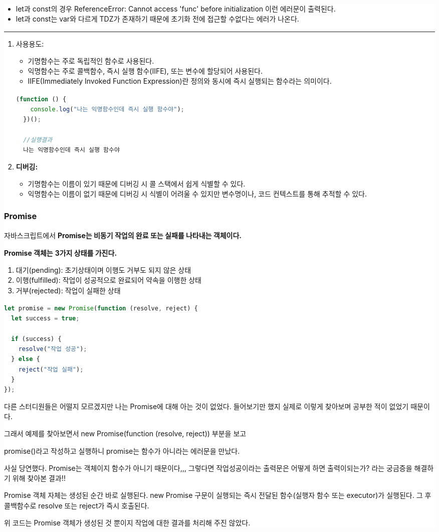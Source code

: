 - let과 const의 경우 ReferenceError: Cannot access 'func' before initialization 이런 에러문이 출력된다.
- let과 const는 var와 다르게 TDZ가 존재하기 때문에 초기화 전에 접근할 수없다는 에러가 나온다.

---

1. 사용용도:

   - 기명함수는 주로 독립적인 함수로 사용된다.
   - 익명함수는 주로 콜백함수, 즉시 실행 함수(IIFE), 또는 변수에 할당되어 사용된다.
   - IIFE(Immediately Invoked Function Expression)란 정의와 동시에 즉시 실행되는 함수라는 의미이다.

   ```jsx
   (function () {
       console.log("나는 익명함수인데 즉시 실행 함수야");
     })();

     //실행결과
     나는 익명함수인데 즉시 실행 함수야
   ```

2. **디버깅:**
   - 기명함수는 이름이 있기 때문에 디버깅 시 콜 스택에서 쉽게 식별할 수 있다.
   - 익명함수는 이름이 없기 때문에 디버깅 시 식별이 어려울 수 있지만 변수명이나, 코드 컨텍스트를 통해 추적할 수 있다.

### Promise

자바스크립트에서 **Promise는 비동기 작업의 완료 또는 실패를 나타내는 객체이다.**

**Promise 객체는** **3가지 상태를 가진다.**

1. 대기(pending): 초기상태이며 이행도 거부도 되지 않은 상태
2. 이행(fulfilled): 작업이 성공적으로 완료되어 약속을 이행한 상태
3. 거부(rejected): 작업이 실패한 상태

```jsx
let promise = new Promise(function (resolve, reject) {
  let success = true;

  if (success) {
    resolve("작업 성공");
  } else {
    reject("작업 실패");
  }
});
```

다른 스터디원들은 어떨지 모르겠지만 나는 Promise에 대해 아는 것이 없었다. 들어보기만 했지 실제로 이렇게 찾아보며 공부한 적이 없었기 때문이다.

그래서 예제를 찾아보면서 new Promise(function (resolve, reject)) 부분을 보고

promise()라고 작성하고 실행하니 promise는 함수가 아니라는 에러문을 만났다.

사실 당연했다. Promise는 객체이지 함수가 아니기 때문이다,,, 그렇다면 작업성공이라는 출력문은 어떻게 하면 출력이되는가? 라는 궁금증을 해결하기 위해 찾아본 결과!!

Promise 객체 자체는 생성된 순간 바로 실행된다. new Promise 구문이 실행되는 즉시 전달된 함수(실행자 함수 또는 executor)가 실행된다. 그 후 콜백함수로 resolve 또는 reject가 즉시 호출된다.

위 코드는 Promise 객체가 생성된 것 뿐이지 작업에 대한 결과를 처리해 주진 않았다.
